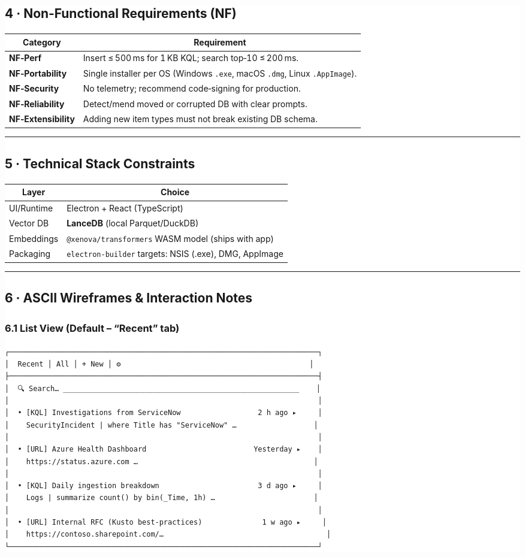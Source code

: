 
## 4 · Non‑Functional Requirements (NF)

| Category | Requirement |
|----------|-------------|
| **NF‑Perf** | Insert ≤ 500 ms for 1 KB KQL; search top‑10 ≤ 200 ms. |
| **NF‑Portability** | Single installer per OS (Windows `.exe`, macOS `.dmg`, Linux `.AppImage`). |
| **NF‑Security** | No telemetry; recommend code‑signing for production. |
| **NF‑Reliability** | Detect/mend moved or corrupted DB with clear prompts. |
| **NF‑Extensibility** | Adding new item types must not break existing DB schema. |

---

## 5 · Technical Stack Constraints

| Layer | Choice |
|-------|--------|
| UI/Runtime | Electron + React (TypeScript) |
| Vector DB | **LanceDB** (local Parquet/DuckDB) |
| Embeddings | `@xenova/transformers` WASM model (ships with app) |
| Packaging | `electron-builder` targets: NSIS (.exe), DMG, AppImage |

---

## 6 · ASCII Wireframes & Interaction Notes

### 6.1 List View (Default – “Recent” tab)

```text
┌────────────────────────────────────────────────────────────────────────┐
│  Recent │ All │ + New │ ⚙︎                                            │
├────────────────────────────────────────────────────────────────────────┤
│  🔍 Search… _______________________________________________________    │
│                                                                        │
│  • [KQL] Investigations from ServiceNow                  2 h ago ▸     │
│    SecurityIncident | where Title has "ServiceNow" …                  │
│                                                                        │
│  • [URL] Azure Health Dashboard                         Yesterday ▸    │
│    https://status.azure.com …                                         │
│                                                                        │
│  • [KQL] Daily ingestion breakdown                       3 d ago ▸     │
│    Logs | summarize count() by bin(_Time, 1h) …                       │
│                                                                        │
│  • [URL] Internal RFC (Kusto best‑practices)              1 w ago ▸     │
│    https://contoso.sharepoint.com/…                                      │
└────────────────────────────────────────────────────────────────────────┘
```

